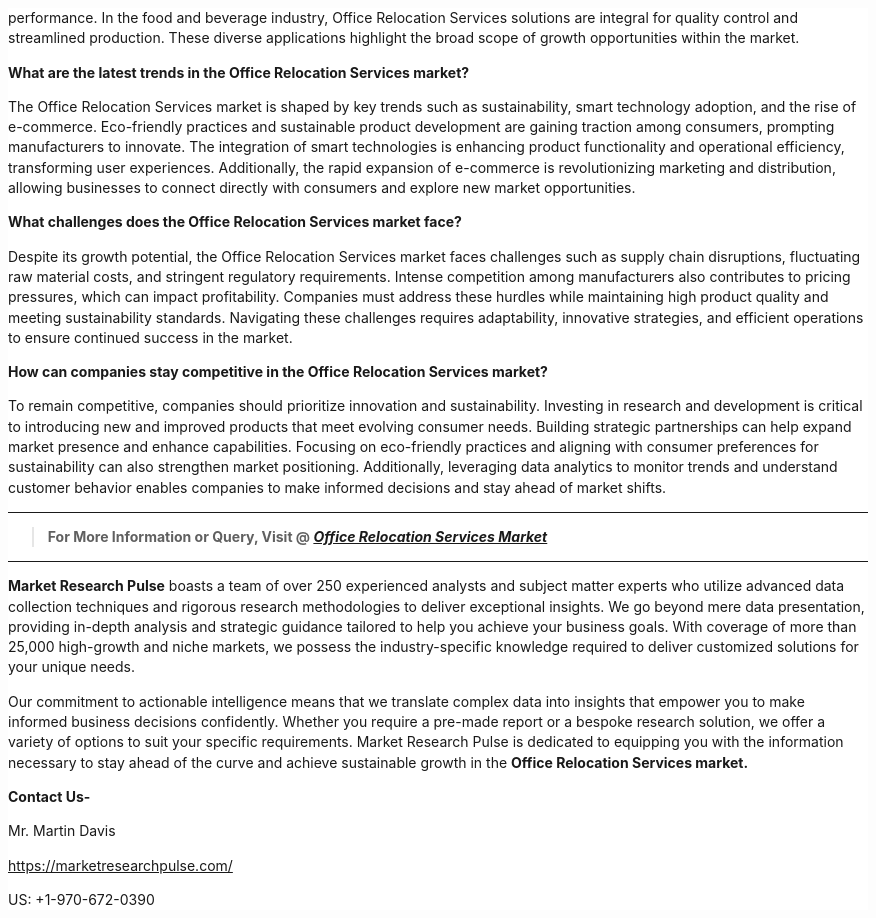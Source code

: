 performance. In the food and beverage industry, Office Relocation Services solutions are integral for quality control and streamlined production. These diverse applications highlight the broad scope of growth opportunities within the market.</p><p><strong>What are the latest trends in the Office Relocation Services market?</strong></p><p>The Office Relocation Services market is shaped by key trends such as sustainability, smart technology adoption, and the rise of e-commerce. Eco-friendly practices and sustainable product development are gaining traction among consumers, prompting manufacturers to innovate. The integration of smart technologies is enhancing product functionality and operational efficiency, transforming user experiences. Additionally, the rapid expansion of e-commerce is revolutionizing marketing and distribution, allowing businesses to connect directly with consumers and explore new market opportunities.</p><p><strong>What challenges does the Office Relocation Services market face?</strong></p><p>Despite its growth potential, the Office Relocation Services market faces challenges such as supply chain disruptions, fluctuating raw material costs, and stringent regulatory requirements. Intense competition among manufacturers also contributes to pricing pressures, which can impact profitability. Companies must address these hurdles while maintaining high product quality and meeting sustainability standards. Navigating these challenges requires adaptability, innovative strategies, and efficient operations to ensure continued success in the market.</p><p><strong>How can companies stay competitive in the Office Relocation Services market?</strong></p><p>To remain competitive, companies should prioritize innovation and sustainability. Investing in research and development is critical to introducing new and improved products that meet evolving consumer needs. Building strategic partnerships can help expand market presence and enhance capabilities. Focusing on eco-friendly practices and aligning with consumer preferences for sustainability can also strengthen market positioning. Additionally, leveraging data analytics to monitor trends and understand customer behavior enables companies to make informed decisions and stay ahead of market shifts.</p><hr /><blockquote><p><strong>For More Information or Query, Visit @&nbsp;<em><a href="https://marketresearchpulse.com/report/21423/office-relocation-services-market?utm_source=Linkedin&utm_medium=021">Office Relocation Services Market</a></em></strong></p></blockquote><hr /><p><strong>Market Research Pulse</strong> boasts a team of over 250 experienced analysts and subject matter experts who utilize advanced data collection techniques and rigorous research methodologies to deliver exceptional insights. We go beyond mere data presentation, providing in-depth analysis and strategic guidance tailored to help you achieve your business goals. With coverage of more than 25,000 high-growth and niche markets, we possess the industry-specific knowledge required to deliver customized solutions for your unique needs.</p><p>Our commitment to actionable intelligence means that we translate complex data into insights that empower you to make informed business decisions confidently. Whether you require a pre-made report or a bespoke research solution, we offer a variety of options to suit your specific requirements. Market Research Pulse is dedicated to equipping you with the information necessary to stay ahead of the curve and achieve sustainable growth in the <strong>Office Relocation Services market.</strong></p><p><strong>Contact Us-</strong></p><p>Mr. Martin Davis</p><p>https://marketresearchpulse.com/</p><p>US: +1-970-672-0390</p>
